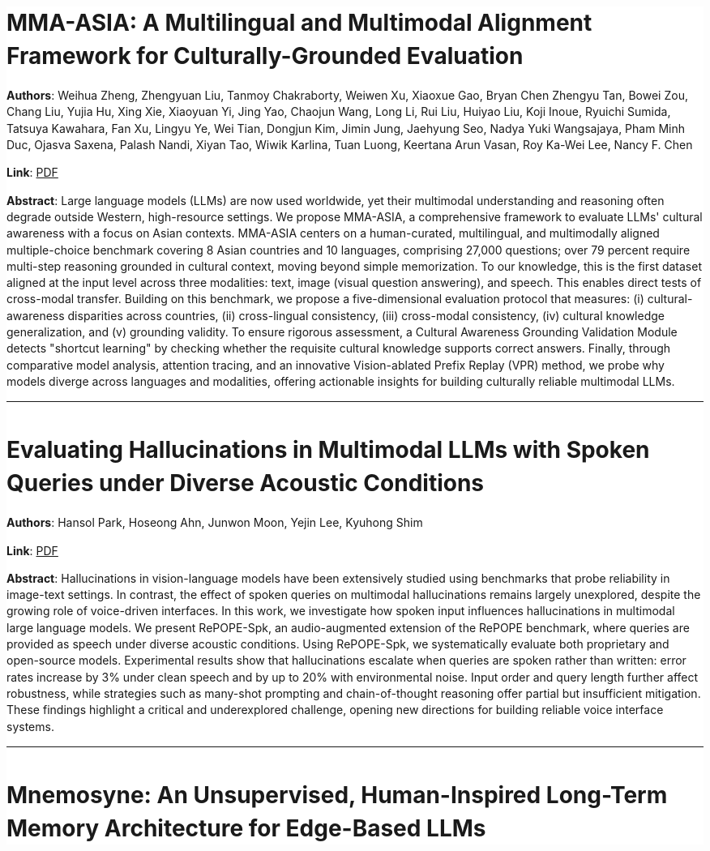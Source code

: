 # MMA-ASIA: A Multilingual and Multimodal Alignment Framework for Culturally-Grounded Evaluation 

**Authors**: Weihua Zheng, Zhengyuan Liu, Tanmoy Chakraborty, Weiwen Xu, Xiaoxue Gao, Bryan Chen Zhengyu Tan, Bowei Zou, Chang Liu, Yujia Hu, Xing Xie, Xiaoyuan Yi, Jing Yao, Chaojun Wang, Long Li, Rui Liu, Huiyao Liu, Koji Inoue, Ryuichi Sumida, Tatsuya Kawahara, Fan Xu, Lingyu Ye, Wei Tian, Dongjun Kim, Jimin Jung, Jaehyung Seo, Nadya Yuki Wangsajaya, Pham Minh Duc, Ojasva Saxena, Palash Nandi, Xiyan Tao, Wiwik Karlina, Tuan Luong, Keertana Arun Vasan, Roy Ka-Wei Lee, Nancy F. Chen  

**Link**: [PDF](https://arxiv.org/pdf/2510.08608)  

**Abstract**: Large language models (LLMs) are now used worldwide, yet their multimodal understanding and reasoning often degrade outside Western, high-resource settings. We propose MMA-ASIA, a comprehensive framework to evaluate LLMs' cultural awareness with a focus on Asian contexts. MMA-ASIA centers on a human-curated, multilingual, and multimodally aligned multiple-choice benchmark covering 8 Asian countries and 10 languages, comprising 27,000 questions; over 79 percent require multi-step reasoning grounded in cultural context, moving beyond simple memorization. To our knowledge, this is the first dataset aligned at the input level across three modalities: text, image (visual question answering), and speech. This enables direct tests of cross-modal transfer. Building on this benchmark, we propose a five-dimensional evaluation protocol that measures: (i) cultural-awareness disparities across countries, (ii) cross-lingual consistency, (iii) cross-modal consistency, (iv) cultural knowledge generalization, and (v) grounding validity. To ensure rigorous assessment, a Cultural Awareness Grounding Validation Module detects "shortcut learning" by checking whether the requisite cultural knowledge supports correct answers. Finally, through comparative model analysis, attention tracing, and an innovative Vision-ablated Prefix Replay (VPR) method, we probe why models diverge across languages and modalities, offering actionable insights for building culturally reliable multimodal LLMs. 

---
# Evaluating Hallucinations in Multimodal LLMs with Spoken Queries under Diverse Acoustic Conditions 

**Authors**: Hansol Park, Hoseong Ahn, Junwon Moon, Yejin Lee, Kyuhong Shim  

**Link**: [PDF](https://arxiv.org/pdf/2510.08581)  

**Abstract**: Hallucinations in vision-language models have been extensively studied using benchmarks that probe reliability in image-text settings. In contrast, the effect of spoken queries on multimodal hallucinations remains largely unexplored, despite the growing role of voice-driven interfaces. In this work, we investigate how spoken input influences hallucinations in multimodal large language models. We present RePOPE-Spk, an audio-augmented extension of the RePOPE benchmark, where queries are provided as speech under diverse acoustic conditions. Using RePOPE-Spk, we systematically evaluate both proprietary and open-source models. Experimental results show that hallucinations escalate when queries are spoken rather than written: error rates increase by 3% under clean speech and by up to 20% with environmental noise. Input order and query length further affect robustness, while strategies such as many-shot prompting and chain-of-thought reasoning offer partial but insufficient mitigation. These findings highlight a critical and underexplored challenge, opening new directions for building reliable voice interface systems. 

---
# Mnemosyne: An Unsupervised, Human-Inspired Long-Term Memory Architecture for Edge-Based LLMs 
